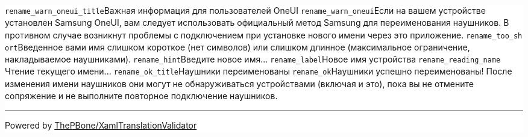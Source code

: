 <tr><td><code>rename_warn_oneui_title</code></td><td>Важная информация для пользователей OneUI</td></tr>
<tr><td><code>rename_warn_oneui</code></td><td>Если на вашем устройстве установлен Samsung OneUI, вам следует использовать официальный метод Samsung для переименования наушников. В противном случае возникнут проблемы с подключением при установке нового имени через это приложение.</td></tr>
<tr><td><code>rename_too_short</code></td><td>Введенное вами имя слишком короткое (нет символов) или слишком длинное (максимальное ограничение, накладываемое наушниками).</td></tr>
<tr><td><code>rename_hint</code></td><td>Введите новое имя...</td></tr>
<tr><td><code>rename_label</code></td><td>Новое имя устройства</td></tr>
<tr><td><code>rename_reading_name</code></td><td>Чтение текущего имени...</td></tr>
<tr><td><code>rename_ok_title</code></td><td>Наушники переименованы</td></tr>
<tr><td><code>rename_ok</code></td><td>Наушники успешно переименованы!
После изменения имени наушников они могут не обнаруживаться устройствами (включая и это), пока вы не отмените сопряжение и не выполните повторное подключение наушников.</td></tr>

</table>

__________

Powered by [ThePBone/XamlTranslationValidator](https://github.com/ThePBone/XamlTranslationValidator)